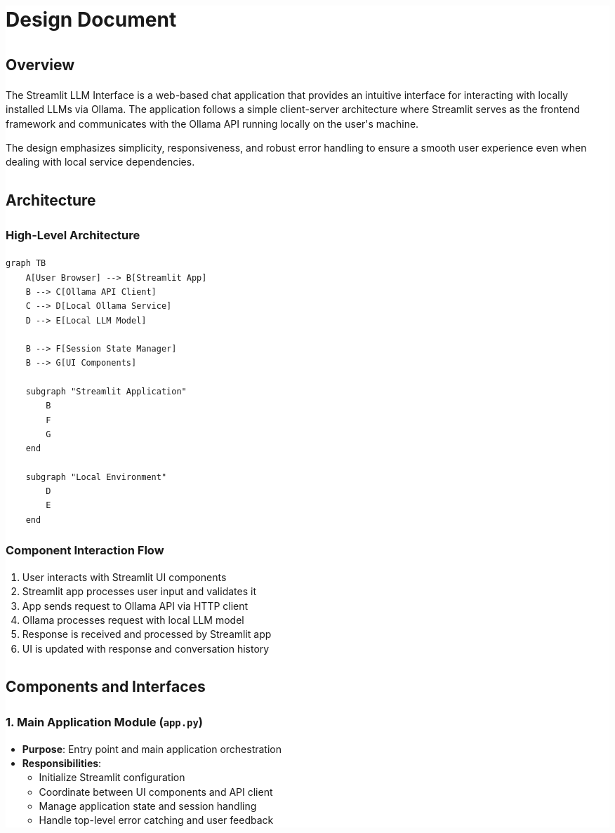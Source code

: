 # Design Document

## Overview

The Streamlit LLM Interface is a web-based chat application that provides an intuitive interface for interacting with locally installed LLMs via Ollama. The application follows a simple client-server architecture where Streamlit serves as the frontend framework and communicates with the Ollama API running locally on the user's machine.

The design emphasizes simplicity, responsiveness, and robust error handling to ensure a smooth user experience even when dealing with local service dependencies.

## Architecture

### High-Level Architecture

```mermaid
graph TB
    A[User Browser] --> B[Streamlit App]
    B --> C[Ollama API Client]
    C --> D[Local Ollama Service]
    D --> E[Local LLM Model]
    
    B --> F[Session State Manager]
    B --> G[UI Components]
    
    subgraph "Streamlit Application"
        B
        F
        G
    end
    
    subgraph "Local Environment"
        D
        E
    end
```

### Component Interaction Flow

1. User interacts with Streamlit UI components
2. Streamlit app processes user input and validates it
3. App sends request to Ollama API via HTTP client
4. Ollama processes request with local LLM model
5. Response is received and processed by Streamlit app
6. UI is updated with response and conversation history

## Components and Interfaces

### 1. Main Application Module (`app.py`)
- **Purpose**: Entry point and main application orchestration
- **Responsibilities**:
  - Initialize Streamlit configuration
  - Coordinate between UI components and API client
  - Manage application state and session handling
  - Handle top-level error catching and user feedback
